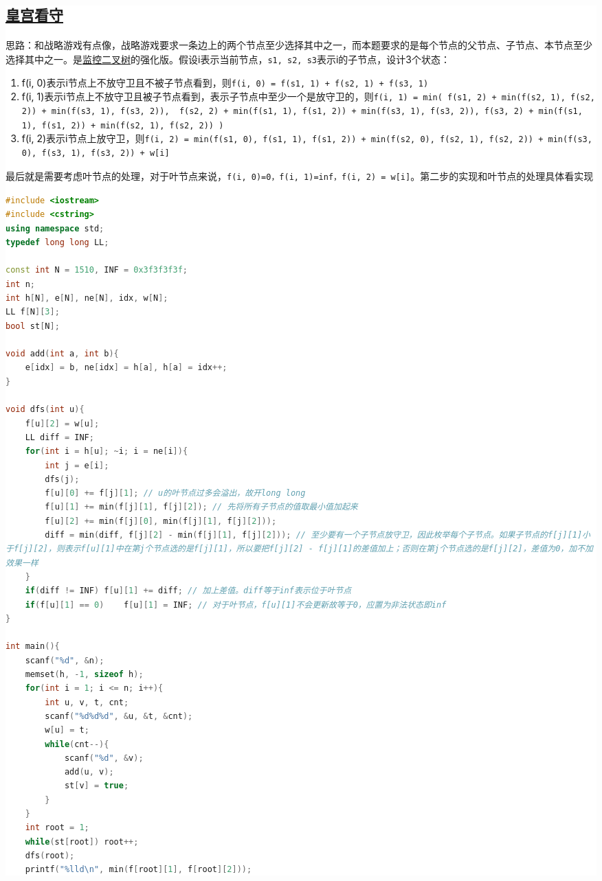 

## [皇宫看守](https://www.acwing.com/problem/content/1079/)

思路：和战略游戏有点像，战略游戏要求一条边上的两个节点至少选择其中之一，而本题要求的是每个节点的父节点、子节点、本节点至少选择其中之一。是[监控二叉树](../../算法竞赛进阶指南/5.4树形DP.md#监控二叉树)的强化版。假设i表示当前节点，`s1, s2, s3`表示i的子节点，设计3个状态：

1. f(i, 0)表示i节点上不放守卫且不被子节点看到，则`f(i, 0) = f(s1, 1) + f(s2, 1) + f(s3, 1)`
2. f(i, 1)表示i节点上不放守卫且被子节点看到，表示子节点中至少一个是放守卫的，则`f(i, 1) = min( f(s1, 2) + min(f(s2, 1), f(s2, 2)) + min(f(s3, 1), f(s3, 2)),  f(s2, 2) + min(f(s1, 1), f(s1, 2)) + min(f(s3, 1), f(s3, 2)), f(s3, 2) + min(f(s1, 1), f(s1, 2)) + min(f(s2, 1), f(s2, 2)) )`
3. f(i, 2)表示i节点上放守卫，则`f(i, 2) = min(f(s1, 0), f(s1, 1), f(s1, 2)) + min(f(s2, 0), f(s2, 1), f(s2, 2)) + min(f(s3, 0), f(s3, 1), f(s3, 2)) + w[i]`

最后就是需要考虑叶节点的处理，对于叶节点来说，`f(i, 0)=0，f(i, 1)=inf，f(i, 2) = w[i]`。第二步的实现和叶节点的处理具体看实现

```c++
#include <iostream>
#include <cstring>
using namespace std;
typedef long long LL;

const int N = 1510, INF = 0x3f3f3f3f;
int n;
int h[N], e[N], ne[N], idx, w[N];
LL f[N][3];
bool st[N];

void add(int a, int b){
    e[idx] = b, ne[idx] = h[a], h[a] = idx++;
}

void dfs(int u){
    f[u][2] = w[u];
    LL diff = INF;
    for(int i = h[u]; ~i; i = ne[i]){
        int j = e[i];
        dfs(j);
        f[u][0] += f[j][1]; // u的叶节点过多会溢出，故开long long
        f[u][1] += min(f[j][1], f[j][2]); // 先将所有子节点的值取最小值加起来
        f[u][2] += min(f[j][0], min(f[j][1], f[j][2]));
        diff = min(diff, f[j][2] - min(f[j][1], f[j][2])); // 至少要有一个子节点放守卫，因此枚举每个子节点。如果子节点的f[j][1]小于f[j][2]，则表示f[u][1]中在第j个节点选的是f[j][1]，所以要把f[j][2] - f[j][1]的差值加上；否则在第j个节点选的是f[j][2]，差值为0，加不加效果一样
    }
    if(diff != INF) f[u][1] += diff; // 加上差值。diff等于inf表示位于叶节点
    if(f[u][1] == 0)    f[u][1] = INF; // 对于叶节点，f[u][1]不会更新故等于0，应置为非法状态即inf
}

int main(){
    scanf("%d", &n);
    memset(h, -1, sizeof h);
    for(int i = 1; i <= n; i++){
        int u, v, t, cnt;
        scanf("%d%d%d", &u, &t, &cnt);
        w[u] = t;
        while(cnt--){
            scanf("%d", &v);
            add(u, v);
            st[v] = true;
        }
    }
    int root = 1;
    while(st[root]) root++;
    dfs(root);
    printf("%lld\n", min(f[root][1], f[root][2]));
```